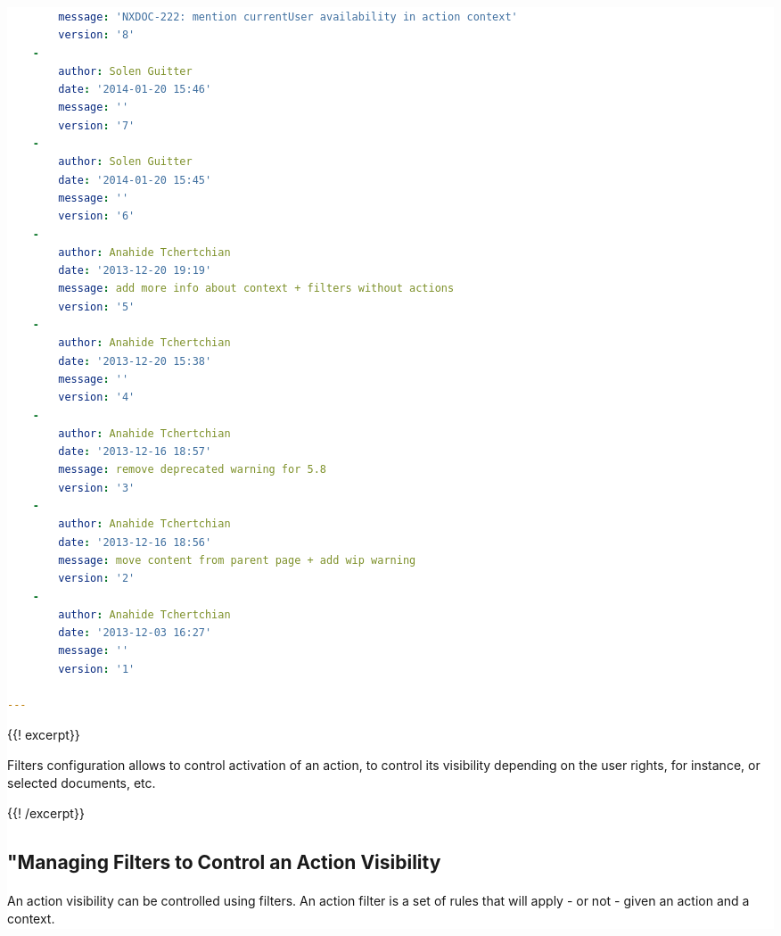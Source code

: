 ```yaml
        message: 'NXDOC-222: mention currentUser availability in action context'
        version: '8'
    - 
        author: Solen Guitter
        date: '2014-01-20 15:46'
        message: ''
        version: '7'
    - 
        author: Solen Guitter
        date: '2014-01-20 15:45'
        message: ''
        version: '6'
    - 
        author: Anahide Tchertchian
        date: '2013-12-20 19:19'
        message: add more info about context + filters without actions
        version: '5'
    - 
        author: Anahide Tchertchian
        date: '2013-12-20 15:38'
        message: ''
        version: '4'
    - 
        author: Anahide Tchertchian
        date: '2013-12-16 18:57'
        message: remove deprecated warning for 5.8
        version: '3'
    - 
        author: Anahide Tchertchian
        date: '2013-12-16 18:56'
        message: move content from parent page + add wip warning
        version: '2'
    - 
        author: Anahide Tchertchian
        date: '2013-12-03 16:27'
        message: ''
        version: '1'

---
```

{{! excerpt}}

Filters configuration allows to control&nbsp;activation of an action, to control its visibility depending on the user rights, for instance, or selected documents, etc.

{{! /excerpt}}

## <a name="filters"></a>"Managing Filters to Control an Action Visibility

An action visibility can be controlled using filters. An action filter is a set of rules that will apply - or not - given an action and a context.
